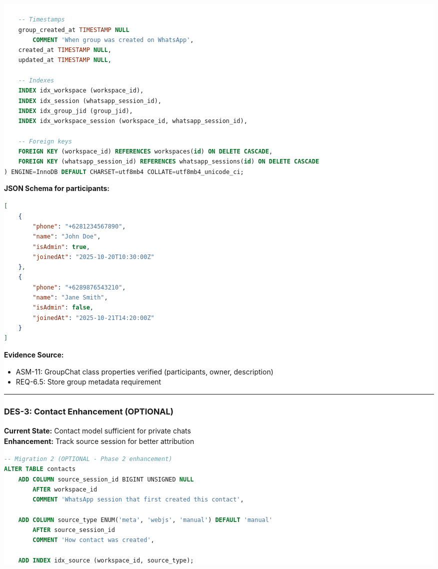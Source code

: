 ```sql
    
    -- Timestamps
    group_created_at TIMESTAMP NULL 
        COMMENT 'When group was created on WhatsApp',
    created_at TIMESTAMP NULL,
    updated_at TIMESTAMP NULL,
    
    -- Indexes
    INDEX idx_workspace (workspace_id),
    INDEX idx_session (whatsapp_session_id),
    INDEX idx_group_jid (group_jid),
    INDEX idx_workspace_session (workspace_id, whatsapp_session_id),
    
    -- Foreign keys
    FOREIGN KEY (workspace_id) REFERENCES workspaces(id) ON DELETE CASCADE,
    FOREIGN KEY (whatsapp_session_id) REFERENCES whatsapp_sessions(id) ON DELETE CASCADE
) ENGINE=InnoDB DEFAULT CHARSET=utf8mb4 COLLATE=utf8mb4_unicode_ci;
```

**JSON Schema for participants:**
```json
[
    {
        "phone": "+6281234567890",
        "name": "John Doe",
        "isAdmin": true,
        "joinedAt": "2025-10-20T10:30:00Z"
    },
    {
        "phone": "+6289876543210",
        "name": "Jane Smith",
        "isAdmin": false,
        "joinedAt": "2025-10-21T14:20:00Z"
    }
]
```

**Evidence Source:** 
- ASM-11: GroupChat class properties verified (participants, owner, description)
- REQ-6.5: Store group metadata requirement

---

### DES-3: Contact Enhancement (OPTIONAL)

**Current State:** Contact model sufficient for private chats  
**Enhancement:** Track source session for better attribution

```sql
-- Migration 2 (OPTIONAL - Phase 2 enhancement)
ALTER TABLE contacts
    ADD COLUMN source_session_id BIGINT UNSIGNED NULL
        AFTER workspace_id
        COMMENT 'WhatsApp session that first created this contact',
    
    ADD COLUMN source_type ENUM('meta', 'webjs', 'manual') DEFAULT 'manual'
        AFTER source_session_id
        COMMENT 'How contact was created',
    
    ADD INDEX idx_source (workspace_id, source_type);
```
